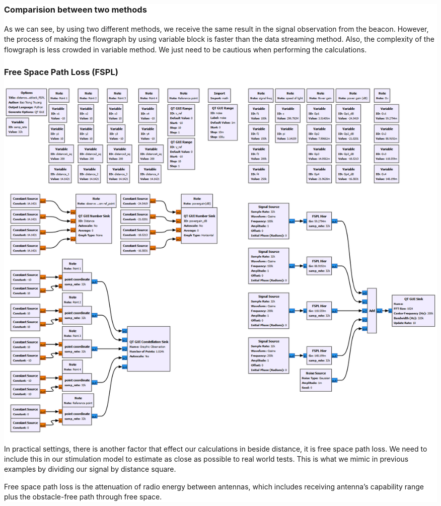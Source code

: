 ### Comparision between two methods

As we can see, by using two different methods, we receive the same result in the signal observation from the beacon. However, the process of making the flowgraph by using variable block is faster than the data streaming method. Also, the complexity of the flowgraph is less crowded in variable method. We just need to be cautious when performing the calculations.

### Free Space Path Loss (FSPL)

![FSPL_flowgraph](https://github.com/UCaNLabUMB/SDR_Tutorials/blob/main/Documentation/Images/07_IndoorPositioning/GR_position_FSPL_flowgraph.png)

In practical settings, there is another factor that effect our calculations in beside distance, it is free space path loss. We need to include this in our stimulation model to estimate as close as possible to real world tests. This is what we mimic in previous examples by dividing our signal by distance square. 

Free space path loss is the attenuation of radio energy between antennas, which includes receiving antenna’s capability range plus the obstacle-free path through free space.
